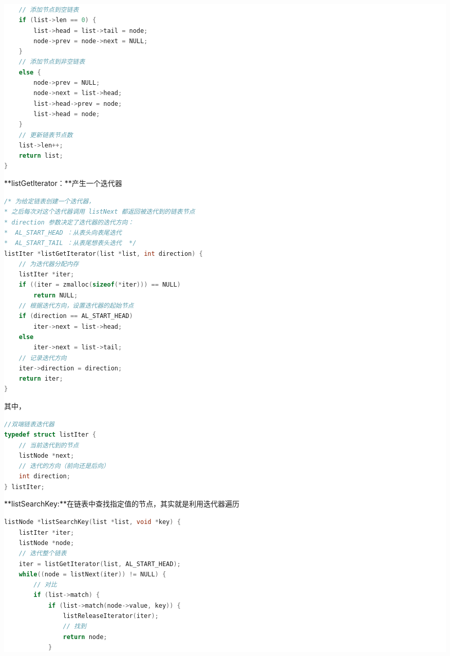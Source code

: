 ```cpp
    // 添加节点到空链表     
    if (list->len == 0) {         
        list->head = list->tail = node;         
        node->prev = node->next = NULL;       
    }      
    // 添加节点到非空链表     
    else {         
        node->prev = NULL;         
        node->next = list->head;         
        list->head->prev = node;         
        list->head = node;     
    }        
    // 更新链表节点数     
    list->len++;     
    return list; 
} 
```
**listGetIterator：**产生一个迭代器
```cpp
/* 为给定链表创建一个迭代器，  
* 之后每次对这个迭代器调用 listNext 都返回被迭代到的链表节点  
* direction 参数决定了迭代器的迭代方向：  
*  AL_START_HEAD ：从表头向表尾迭代  
*  AL_START_TAIL ：从表尾想表头迭代  */ 
listIter *listGetIterator(list *list, int direction) {     
    // 为迭代器分配内存     
    listIter *iter;     
    if ((iter = zmalloc(sizeof(*iter))) == NULL) 
        return NULL;     
    // 根据迭代方向，设置迭代器的起始节点     
    if (direction == AL_START_HEAD)     
        iter->next = list->head;     
    else     
        iter->next = list->tail;        
    // 记录迭代方向     
    iter->direction = direction;      
    return iter; 
} 
```
其中，
```cpp
//双端链表迭代器 
typedef struct listIter {     
    // 当前迭代到的节点     
    listNode *next;     
    // 迭代的方向（前向还是后向）     
    int direction;
} listIter; 
```
**listSearchKey:**在链表中查找指定值的节点，其实就是利用迭代器遍历
```cpp
listNode *listSearchKey(list *list, void *key) {     
    listIter *iter;     
    listNode *node;          
    // 迭代整个链表     
    iter = listGetIterator(list, AL_START_HEAD);     
    while((node = listNext(iter)) != NULL) {         
        // 对比         
        if (list->match) {             
            if (list->match(node->value, key)) {                 
                listReleaseIterator(iter);                 
                // 找到                 
                return node;             
            }         
```